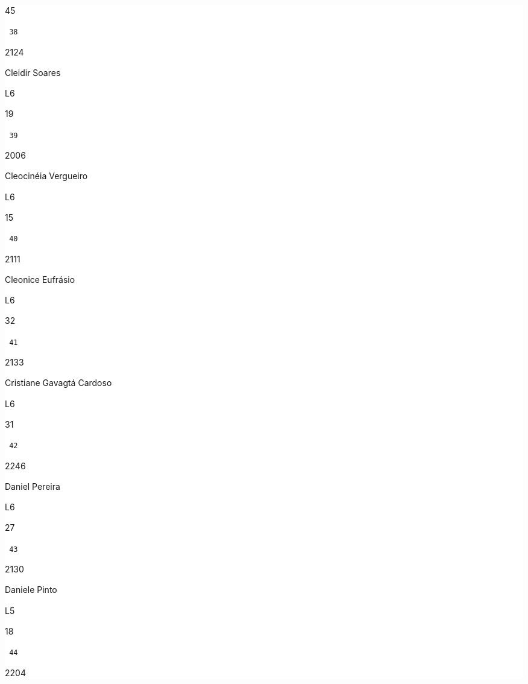    45

     38

   2124

   Cleidir Soares

   L6

   19

     39

   2006

   Cleocinéia Vergueiro

   L6

   15

     40

   2111

   Cleonice Eufrásio

   L6

   32

     41

   2133

   Cristiane Gavagtá Cardoso

   L6

   31

     42

   2246

   Daniel Pereira

   L6

   27

     43

   2130

   Daniele Pinto

   L5

   18

     44

   2204
